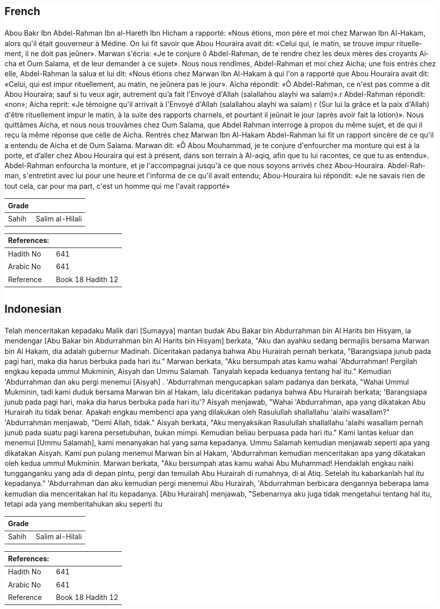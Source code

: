 ## French


<div dir="ltr" lang="fr" style={{fontSize:'larger',backgroundColor:'#f8f9fa',padding:20}}>
Abou Bakr Ibn Abdel-Rahman Ibn al-Hareth Ibn Hicham a rapporté: «Nous étions, mon père et moi chez Marwan Ibn Al-Hakam, alors qu'il était gouverneur à Médine. On lui fit savoir que Abou Houraira avait dit: «Celui qui, le matin, se trouve impur rituellement, il ne doit pas jeûner». Marwan s'écria: «Je te conjure ô Abdel-Rahman, de te rendre chez les deux mères des croyants Aicha et Oum Salama, et de leur demander à ce sujet». Nous nous rendîmes, Abdel-Rahman et moi chez Aicha; une fois entrés chez elle, Abdel-Rahman la salua et lui dit: «Nous étions chez Marwan Ibn Al-Hakam à qui l'on a rapporté que Abou Houraira avait dit: «Celui, qui est impur rituellement, au matin, ne jeûnera pas le jour». Aicha répondit: «Ô Abdel-Rahman, ce n'est pas comme a dit Abou Houraira; sauf si tu veux agir, autrement qu’a fait l'Envoyé d'Allah (salallahou alayhi wa salam)».r Abdel-Rahman répondit: «non»; Aicha reprit: «Je témoigne qu'il arrivait à l'Envoyé d'Allah (salallahou alayhi wa salam) r (Sur lui la grâce et la paix d'Allah) d'être rituellement impur le matin, à la suite des rapports charnels, et pourtant il jeûnait le jour (après avoir fait la lotion)». Nous quittâmes Aicha, et nous nous trouvâmes chez Oum Salama, que Abdel Rahman interroge à propos du même sujet, et de qui il reçu la même réponse que celle de Aicha. Rentrés chez Marwan Ibn Al-Hakam Abdel-Rahman lui fit un rapport sincère de ce qu'il a entendu de Aicha et de Oum Salama. Marwan dit: «Ô Abou Mouhammad, je te conjure d'enfourcher ma monture qui est à la porte, et d’aller chez Abou Houraira qui est à présent, dans son terrain à Al-aqiq, afin que tu lui racontes, ce que tu as entendu». Abdel-Rahman enfourcha la monture, et je l'accompagnai jusqu'à ce que nous soyons arrivés chez Abou-Houraira. Abdel-Rahman, s'entretint avec lui pour une heure et l'informa de ce qu'il avait entendu; Abou-Houraira lui répondit: «Je ne savais rien de tout cela, car pour ma part, c'est un homme qui me l'avait rapporté»
</div>
<div style={{backgroundColor:'#f8f9fa',padding:20, marginBottom: 10}}><table> <thead> <tr> <th>Grade</th> <th></th> </tr> </thead> <tbody> <tr><td>Sahih</td><td>Salim al-Hilali</td></tr></tbody></table><table> <thead> <tr> <th>References:</th> <th></th> </tr> </thead> <tbody><tr><td>Hadith No</td><td>641</td></tr><tr><td>Arabic No</td><td>641</td></tr><tr><td>Reference</td><td>Book 18 Hadith 12</td></tr></tbody></table></div>

## Indonesian


<div dir="ltr" lang="id" style={{fontSize:'larger',backgroundColor:'#f8f9fa',padding:20}}>
Telah menceritakan kepadaku Malik dari [Sumayya] mantan budak Abu Bakar bin Abdurrahman bin Al Harits bin Hisyam, ia mendengar [Abu Bakar bin Abdurrahman bin Al Harits bin Hisyam] berkata, "Aku dan ayahku sedang bermajlis bersama Marwan bin Al Hakam, dia adalah gubernur Madinah. Diceritakan padanya bahwa Abu Hurairah pernah berkata, "Barangsiapa junub pada pagi hari, maka dia harus berbuka pada hari itu." Marwan berkata, "Aku bersumpah atas kamu wahai 'Abdurrahman! Pergilah engkau kepada ummul Mukminin, Aisyah dan Ummu Salamah. Tanyalah kepada keduanya tentang hal itu." Kemudian 'Abdurrahman dan aku pergi menemui [Aisyah] . 'Abdurrahman mengucapkan salam padanya dan berkata, "Wahai Ummul Mukminin, tadi kami duduk bersama Marwan bin al Hakam, lalu diceritakan padanya bahwa Abu Hurairah berkata; 'Barangsiapa junub pada pagi hari, maka dia harus berbuka pada hari itu'? Aisyah menjawab, "Wahai 'Abdurrahman, apa yang dikatakan Abu Hurairah itu tidak benar. Apakah engkau membenci apa yang dilakukan oleh Rasulullah shallallahu 'alaihi wasallam?" 'Abdurrahman menjawab, "Demi Allah, tidak." Aisyah berkata, "Aku menyaksikan Rasulullah shallallahu 'alaihi wasallam pernah junub pada suatu pagi karena persetubuhan, bukan mimpi. Kemudian beliau berpuasa pada hari itu." Kami lantas keluar dan menemui [Ummu Salamah], kami menanyakan hal yang sama kepadanya. Ummu Salamah kemudian menjawab seperti apa yang dikatakan Aisyah. Kami pun pulang menemui Marwan bin al Hakam, 'Abdurrahman kemudian menceritakan apa yang dikatakan oleh kedua ummul Mukminin. Marwan berkata, "Aku bersumpah atas kamu wahai Abu Muhammad! Hendaklah engkau naiki tungganganku yang ada di depan pintu, pergi dan temuilah Abu Hurairah di rumahnya, di al Atiq. Setelah itu kabarkanlah hal itu kepadanya." 'Abdurrahman dan aku kemudian pergi menemui Abu Hurairah, 'Abdurrahman berbicara dengannya beberapa lama kemudian dia menceritakan hal itu kepadanya. [Abu Hurairah] menjawab, "Sebenarnya aku juga tidak mengetahui tentang hal itu, tetapi ada yang memberitahukan aku seperti itu
</div>
<div style={{backgroundColor:'#f8f9fa',padding:20, marginBottom: 10}}><table> <thead> <tr> <th>Grade</th> <th></th> </tr> </thead> <tbody> <tr><td>Sahih</td><td>Salim al-Hilali</td></tr></tbody></table><table> <thead> <tr> <th>References:</th> <th></th> </tr> </thead> <tbody><tr><td>Hadith No</td><td>641</td></tr><tr><td>Arabic No</td><td>641</td></tr><tr><td>Reference</td><td>Book 18 Hadith 12</td></tr></tbody></table></div>
